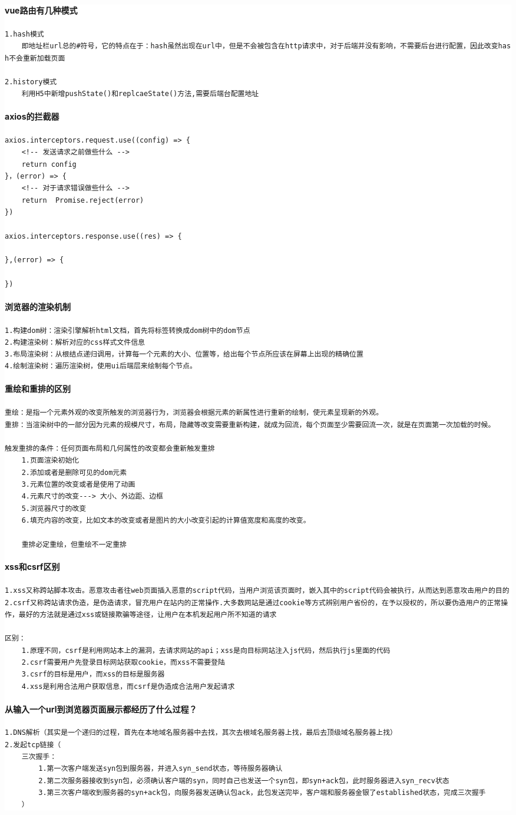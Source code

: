 #### vue路由有几种模式
	1.hash模式
		即地址栏url总的#符号，它的特点在于：hash虽然出现在url中，但是不会被包含在http请求中，对于后端并没有影响，不需要后台进行配置，因此改变hash不会重新加载页面
	
	2.history模式
		利用H5中新增pushState()和replcaeState()方法,需要后端台配置地址
		
#### axios的拦截器
	axios.interceptors.request.use((config) => {
		<!-- 发送请求之前做些什么 -->
		return config
	}，(error) => {
		<!-- 对于请求错误做些什么 -->
		return	Promise.reject(error)
	})
	
	axios.interceptors.response.use((res) => {
		
	},(error) => {
		
	})
	
#### 浏览器的渲染机制
	1.构建dom树：渲染引擎解析html文档，首先将标签转换成dom树中的dom节点
	2.构建渲染树：解析对应的css样式文件信息
	3.布局渲染树：从根结点递归调用，计算每一个元素的大小、位置等，给出每个节点所应该在屏幕上出现的精确位置
	4.绘制渲染树：遍历渲染树，使用ui后端层来绘制每个节点。
	
#### 重绘和重排的区别
	重绘：是指一个元素外观的改变所触发的浏览器行为，浏览器会根据元素的新属性进行重新的绘制，使元素呈现新的外观。
	重排：当渲染树中的一部分因为元素的规模尺寸，布局，隐藏等改变需要重新构建，就成为回流，每个页面至少需要回流一次，就是在页面第一次加载的时候。
	
	触发重排的条件：任何页面布局和几何属性的改变都会重新触发重排
		1.页面渲染初始化
		2.添加或者是删除可见的dom元素
		3.元素位置的改变或者是使用了动画
		4.元素尺寸的改变---> 大小、外边距、边框
		5.浏览器尺寸的改变
		6.填充内容的改变，比如文本的改变或者是图片的大小改变引起的计算值宽度和高度的改变。
		
		重排必定重绘，但重绘不一定重排
	
#### xss和csrf区别
	1.xss又称跨站脚本攻击。恶意攻击者往web页面插入恶意的script代码，当用户浏览该页面时，嵌入其中的script代码会被执行，从而达到恶意攻击用户的目的
	2.csrf又称跨站请求伪造，是伪造请求，冒充用户在站内的正常操作.大多数网站是通过cookie等方式辨别用户省份的，在予以授权的，所以要伪造用户的正常操作，最好的方法就是通过xss或链接欺骗等途径，让用户在本机发起用户所不知道的请求
	
	区别：
		1.原理不同，csrf是利用网站本上的漏洞，去请求网站的api；xss是向目标网站注入js代码，然后执行js里面的代码
		2.csrf需要用户先登录目标网站获取cookie，而xss不需要登陆
		3.csrf的目标是用户，而xss的目标是服务器
		4.xss是利用合法用户获取信息，而csrf是伪造成合法用户发起请求

#### 从输入一个url到浏览器页面展示都经历了什么过程？
	1.DNS解析（其实是一个递归的过程，首先在本地域名服务器中去找，其次去根域名服务器上找，最后去顶级域名服务器上找）
	2.发起tcp链接（
		三次握手：
			1.第一次客户端发送syn包到服务器，并进入syn_send状态，等待服务器确认
			2.第二次服务器接收到syn包，必须确认客户端的syn，同时自己也发送一个syn包，即syn+ack包，此时服务器进入syn_recv状态	
			3.第三次客户端收到服务器的syn+ack包，向服务器发送确认包ack，此包发送完毕，客户端和服务器金银了established状态，完成三次握手
		）
		